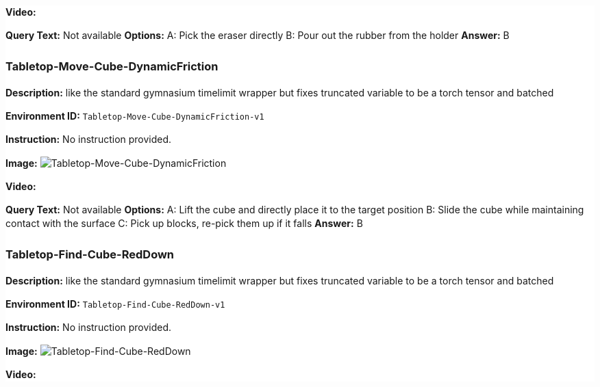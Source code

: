 **Video:**
<video width="400" controls>
  <source src="https://raw.githubusercontent.com/Lr-2002/COIN_videos/main/medias/videos/Tabletop-Pick-Eraser-FromHolder.mp4" type="video/mp4">
  Your browser does not support the video tag.
</video>

**Query Text:** Not available
**Options:**
A: Pick the eraser directly
B: Pour out the rubber from the holder
**Answer:** B

### Tabletop-Move-Cube-DynamicFriction

**Description:** like the standard gymnasium timelimit wrapper but fixes truncated variable to be a torch tensor and batched

**Environment ID:** `Tabletop-Move-Cube-DynamicFriction-v1`

**Instruction:** No instruction provided.

**Image:**
![Tabletop-Move-Cube-DynamicFriction](https://raw.githubusercontent.com/Lr-2002/COIN_videos/main/medias/thumb_first/Tabletop-Move-Cube-DynamicFriction.png)

**Video:**
<video width="400" controls>
  <source src="https://raw.githubusercontent.com/Lr-2002/COIN_videos/main/medias/videos/Tabletop-Move-Cube-DynamicFriction.mp4" type="video/mp4">
  Your browser does not support the video tag.
</video>

**Query Text:** Not available
**Options:**
A: Lift the cube and directly place it to the target position
B: Slide the cube while maintaining contact with the surface
C: Pick up blocks, re-pick them up if it falls
**Answer:** B

### Tabletop-Find-Cube-RedDown

**Description:** like the standard gymnasium timelimit wrapper but fixes truncated variable to be a torch tensor and batched

**Environment ID:** `Tabletop-Find-Cube-RedDown-v1`

**Instruction:** No instruction provided.

**Image:**
![Tabletop-Find-Cube-RedDown](https://raw.githubusercontent.com/Lr-2002/COIN_videos/main/medias/thumb_first/Tabletop-Find-Cube-RedDown.png)

**Video:**
<video width="400" controls>
  <source src="https://raw.githubusercontent.com/Lr-2002/COIN_videos/main/medias/videos/Tabletop-Find-Cube-RedDown.mp4" type="video/mp4">
  Your browser does not support the video tag.
</video>
